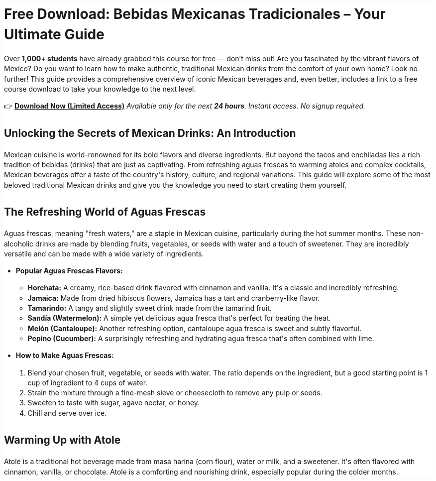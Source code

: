 # Free Download: Bebidas Mexicanas Tradicionales – Your Ultimate Guide

Over **1,000+ students** have already grabbed this course for free — don’t miss out!
Are you fascinated by the vibrant flavors of Mexico? Do you want to learn how to make authentic, traditional Mexican drinks from the comfort of your own home? Look no further! This guide provides a comprehensive overview of iconic Mexican beverages and, even better, includes a link to a free course download to take your knowledge to the next level.

👉 [**Download Now (Limited Access)**](https://udemywork.com/bebidas-mexicanas-tradicionales)
_Available only for the next **24 hours**. Instant access. No signup required._

## Unlocking the Secrets of Mexican Drinks: An Introduction

Mexican cuisine is world-renowned for its bold flavors and diverse ingredients. But beyond the tacos and enchiladas lies a rich tradition of bebidas (drinks) that are just as captivating. From refreshing aguas frescas to warming atoles and complex cocktails, Mexican beverages offer a taste of the country's history, culture, and regional variations. This guide will explore some of the most beloved traditional Mexican drinks and give you the knowledge you need to start creating them yourself.

## The Refreshing World of Aguas Frescas

Aguas frescas, meaning "fresh waters," are a staple in Mexican cuisine, particularly during the hot summer months. These non-alcoholic drinks are made by blending fruits, vegetables, or seeds with water and a touch of sweetener. They are incredibly versatile and can be made with a wide variety of ingredients.

*   **Popular Aguas Frescas Flavors:**

    *   **Horchata:** A creamy, rice-based drink flavored with cinnamon and vanilla. It's a classic and incredibly refreshing.
    *   **Jamaica:** Made from dried hibiscus flowers, Jamaica has a tart and cranberry-like flavor.
    *   **Tamarindo:** A tangy and slightly sweet drink made from the tamarind fruit.
    *   **Sandía (Watermelon):** A simple yet delicious agua fresca that's perfect for beating the heat.
    *   **Melón (Cantaloupe):** Another refreshing option, cantaloupe agua fresca is sweet and subtly flavorful.
    *   **Pepino (Cucumber):** A surprisingly refreshing and hydrating agua fresca that's often combined with lime.
*   **How to Make Aguas Frescas:**

    1.  Blend your chosen fruit, vegetable, or seeds with water. The ratio depends on the ingredient, but a good starting point is 1 cup of ingredient to 4 cups of water.
    2.  Strain the mixture through a fine-mesh sieve or cheesecloth to remove any pulp or seeds.
    3.  Sweeten to taste with sugar, agave nectar, or honey.
    4.  Chill and serve over ice.

## Warming Up with Atole

Atole is a traditional hot beverage made from masa harina (corn flour), water or milk, and a sweetener. It's often flavored with cinnamon, vanilla, or chocolate. Atole is a comforting and nourishing drink, especially popular during the colder months.
